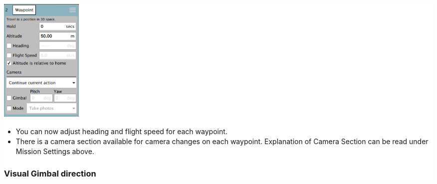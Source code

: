 <img src="../../../assets/plan/waypoint.jpg" style="width: 150px;" />

- You can now adjust heading and flight speed for each waypoint.
- There is a camera section available for camera changes on each waypoint. Explanation of Camera Section can be read under Mission Settings above.

### Visual Gimbal direction
